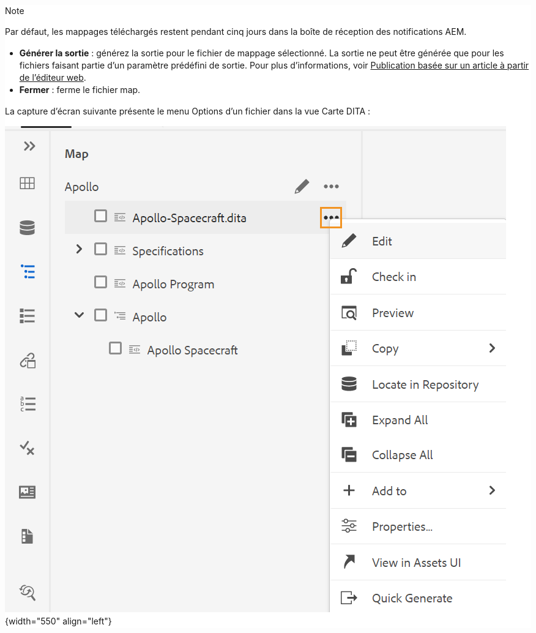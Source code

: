   >[!NOTE]
  >
  >  Par défaut, les mappages téléchargés restent pendant cinq jours dans la boîte de réception des notifications AEM.

- **Générer la sortie** : générez la sortie pour le fichier de mappage sélectionné. La sortie ne peut être générée que pour les fichiers faisant partie d’un paramètre prédéfini de sortie. Pour plus d’informations, voir [Publication basée sur un article à partir de l’éditeur web](web-editor-article-publishing.md#id218CK0U019I).
- **Fermer** : ferme le fichier map.



La capture d’écran suivante présente le menu Options d’un fichier dans la vue Carte DITA :

![](images/options-menu-file_cs.PNG){width="550" align="left"}
